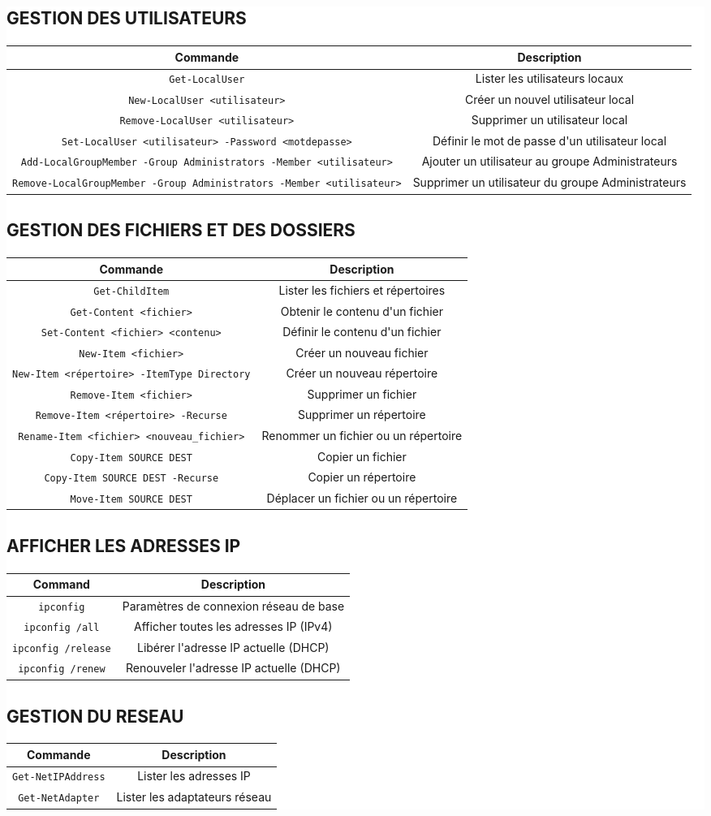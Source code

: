 ## GESTION DES UTILISATEURS
| Commande | Description |
| :---: | :---: |
|`Get-LocalUser`|Lister les utilisateurs locaux|
|`New-LocalUser <utilisateur>`|Créer un nouvel utilisateur local|
|`Remove-LocalUser <utilisateur>`|Supprimer un utilisateur local|
|`Set-LocalUser <utilisateur> -Password <motdepasse>`|Définir le mot de passe d'un utilisateur local|
|`Add-LocalGroupMember -Group Administrators -Member <utilisateur>`|Ajouter un utilisateur au groupe Administrateurs|
|`Remove-LocalGroupMember -Group Administrators -Member <utilisateur>`|Supprimer un utilisateur du groupe Administrateurs|

## GESTION DES FICHIERS ET DES DOSSIERS
| Commande | Description |
| :---: | :---: |
|`Get-ChildItem`|Lister les fichiers et répertoires|
|`Get-Content <fichier>`|Obtenir le contenu d'un fichier|
|`Set-Content <fichier> <contenu>`|Définir le contenu d'un fichier|
|`New-Item <fichier>`|Créer un nouveau fichier|
|`New-Item <répertoire> -ItemType Directory`|Créer un nouveau répertoire|
|`Remove-Item <fichier>`|Supprimer un fichier|
|`Remove-Item <répertoire> -Recurse`|Supprimer un répertoire|
|`Rename-Item <fichier> <nouveau_fichier>`|Renommer un fichier ou un répertoire|
|`Copy-Item SOURCE DEST`|Copier un fichier|
|`Copy-Item SOURCE DEST -Recurse`|Copier un répertoire|
|`Move-Item SOURCE DEST`|Déplacer un fichier ou un répertoire|

## AFFICHER LES ADRESSES IP
| Command          | Description          |
| :--------------: | :------------------: |
|`ipconfig`|Paramètres de connexion réseau de base|
|`ipconfig /all`|Afficher toutes les adresses IP (IPv4)|
|`ipconfig /release`|Libérer l'adresse IP actuelle (DHCP)|
|`ipconfig /renew`|Renouveler l'adresse IP actuelle (DHCP)|

## GESTION DU RESEAU
| Commande | Description |
| :---: | :---: |
|`Get-NetIPAddress`|Lister les adresses IP|
|`Get-NetAdapter`|Lister les adaptateurs réseau|
